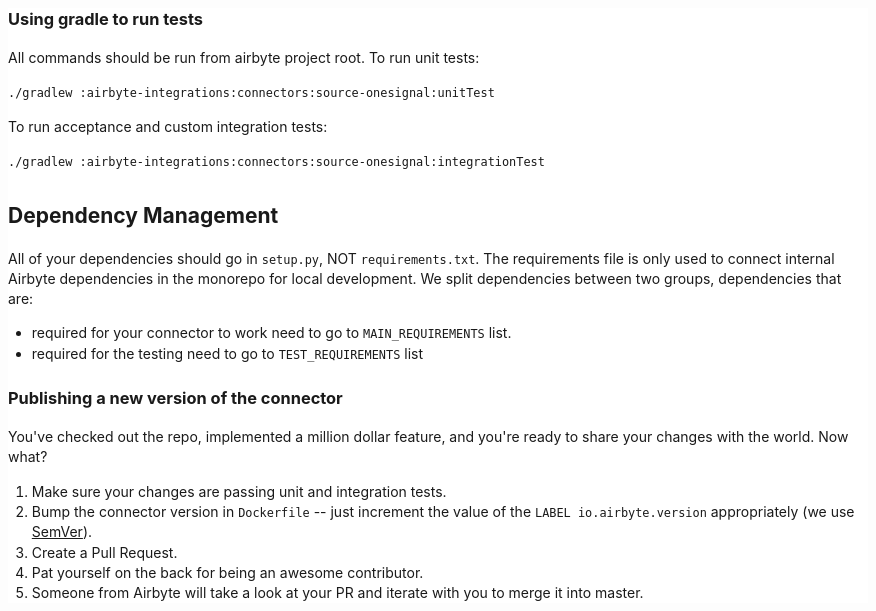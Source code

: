 ### Using gradle to run tests
All commands should be run from airbyte project root.
To run unit tests:
```
./gradlew :airbyte-integrations:connectors:source-onesignal:unitTest
```
To run acceptance and custom integration tests:
```
./gradlew :airbyte-integrations:connectors:source-onesignal:integrationTest
```

## Dependency Management
All of your dependencies should go in `setup.py`, NOT `requirements.txt`. The requirements file is only used to connect internal Airbyte dependencies in the monorepo for local development.
We split dependencies between two groups, dependencies that are:
* required for your connector to work need to go to `MAIN_REQUIREMENTS` list.
* required for the testing need to go to `TEST_REQUIREMENTS` list

### Publishing a new version of the connector
You've checked out the repo, implemented a million dollar feature, and you're ready to share your changes with the world. Now what?
1. Make sure your changes are passing unit and integration tests.
1. Bump the connector version in `Dockerfile` -- just increment the value of the `LABEL io.airbyte.version` appropriately (we use [SemVer](https://semver.org/)).
1. Create a Pull Request.
1. Pat yourself on the back for being an awesome contributor.
1. Someone from Airbyte will take a look at your PR and iterate with you to merge it into master.
